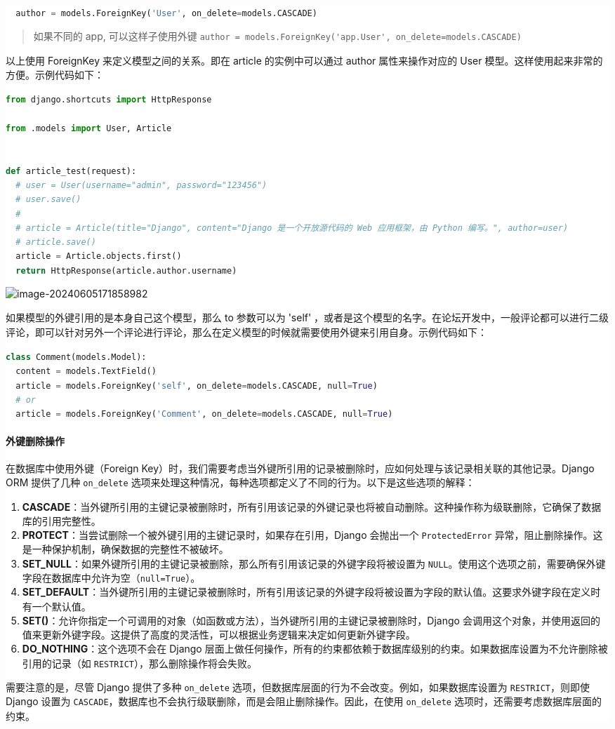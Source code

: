```python
  author = models.ForeignKey('User', on_delete=models.CASCADE)
```

> 如果不同的 app, 可以这样子使用外键 `author = models.ForeignKey('app.User', on_delete=models.CASCADE)`

以上使用 ForeignKey 来定义模型之间的关系。即在 article 的实例中可以通过 author 属性来操作对应的 User 模型。这样使用起来非常的方便。示例代码如下：

```python
from django.shortcuts import HttpResponse

from .models import User, Article


def article_test(request):
  # user = User(username="admin", password="123456")
  # user.save()
  #
  # article = Article(title="Django", content="Django 是一个开放源代码的 Web 应用框架，由 Python 编写。", author=user)
  # article.save()
  article = Article.objects.first()
  return HttpResponse(article.author.username)

```

![image-20240605171858982](https://qiniu.waite.wang/202406051719076.png)

如果模型的外键引用的是本身自己这个模型，那么 to 参数可以为 'self' ，或者是这个模型的名字。在论坛开发中，一般评论都可以进行二级评论，即可以针对另外一个评论进行评论，那么在定义模型的时候就需要使用外键来引用自身。示例代码如下：

```python
class Comment(models.Model):
  content = models.TextField()
  article = models.ForeignKey('self', on_delete=models.CASCADE, null=True)
  # or
  article = models.ForeignKey('Comment', on_delete=models.CASCADE, null=True)
```

#### 外键删除操作

在数据库中使用外键（Foreign Key）时，我们需要考虑当外键所引用的记录被删除时，应如何处理与该记录相关联的其他记录。Django ORM 提供了几种 `on_delete` 选项来处理这种情况，每种选项都定义了不同的行为。以下是这些选项的解释：

1. **CASCADE**：当外键所引用的主键记录被删除时，所有引用该记录的外键记录也将被自动删除。这种操作称为级联删除，它确保了数据库的引用完整性。
2. **PROTECT**：当尝试删除一个被外键引用的主键记录时，如果存在引用，Django 会抛出一个 `ProtectedError` 异常，阻止删除操作。这是一种保护机制，确保数据的完整性不被破坏。
3. **SET_NULL**：如果外键所引用的主键记录被删除，那么所有引用该记录的外键字段将被设置为 `NULL`。使用这个选项之前，需要确保外键字段在数据库中允许为空（`null=True`）。
4. **SET_DEFAULT**：当外键所引用的主键记录被删除时，所有引用该记录的外键字段将被设置为字段的默认值。这要求外键字段在定义时有一个默认值。
5. **SET()**：允许你指定一个可调用的对象（如函数或方法），当外键所引用的主键记录被删除时，Django 会调用这个对象，并使用返回的值来更新外键字段。这提供了高度的灵活性，可以根据业务逻辑来决定如何更新外键字段。
6. **DO_NOTHING**：这个选项不会在 Django 层面上做任何操作，所有的约束都依赖于数据库级别的约束。如果数据库设置为不允许删除被引用的记录（如 `RESTRICT`），那么删除操作将会失败。

需要注意的是，尽管 Django 提供了多种 `on_delete` 选项，但数据库层面的行为不会改变。例如，如果数据库设置为 `RESTRICT`，则即使 Django 设置为 `CASCADE`，数据库也不会执行级联删除，而是会阻止删除操作。因此，在使用 `on_delete` 选项时，还需要考虑数据库层面的约束。

